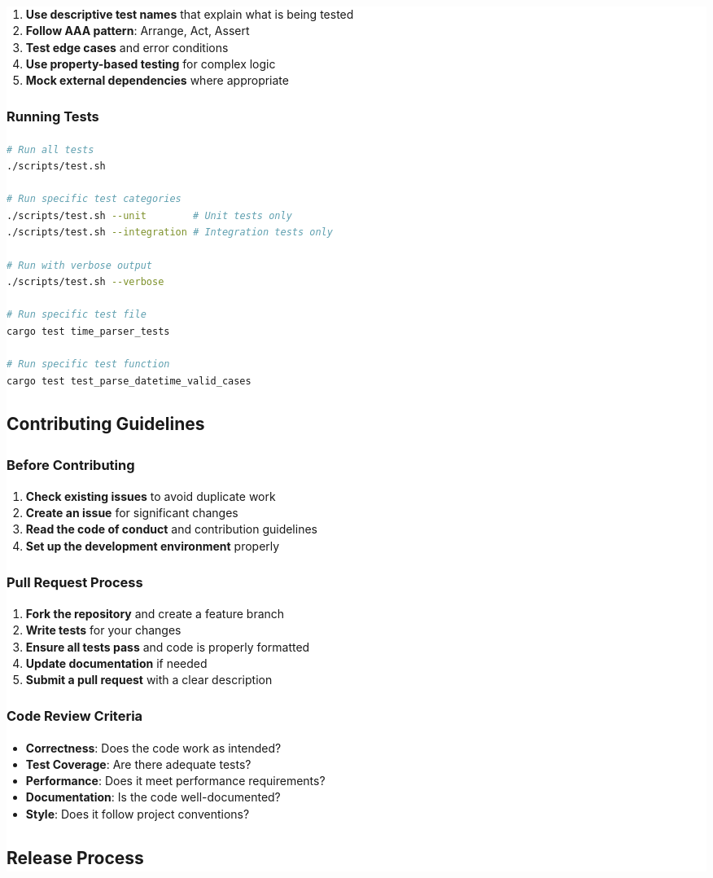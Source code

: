 1. **Use descriptive test names** that explain what is being tested
2. **Follow AAA pattern**: Arrange, Act, Assert
3. **Test edge cases** and error conditions
4. **Use property-based testing** for complex logic
5. **Mock external dependencies** where appropriate

### Running Tests

```bash
# Run all tests
./scripts/test.sh

# Run specific test categories
./scripts/test.sh --unit        # Unit tests only
./scripts/test.sh --integration # Integration tests only

# Run with verbose output
./scripts/test.sh --verbose

# Run specific test file
cargo test time_parser_tests

# Run specific test function
cargo test test_parse_datetime_valid_cases
```

## Contributing Guidelines

### Before Contributing

1. **Check existing issues** to avoid duplicate work
2. **Create an issue** for significant changes
3. **Read the code of conduct** and contribution guidelines
4. **Set up the development environment** properly

### Pull Request Process

1. **Fork the repository** and create a feature branch
2. **Write tests** for your changes
3. **Ensure all tests pass** and code is properly formatted
4. **Update documentation** if needed
5. **Submit a pull request** with a clear description

### Code Review Criteria

- **Correctness**: Does the code work as intended?
- **Test Coverage**: Are there adequate tests?
- **Performance**: Does it meet performance requirements?
- **Documentation**: Is the code well-documented?
- **Style**: Does it follow project conventions?

## Release Process
